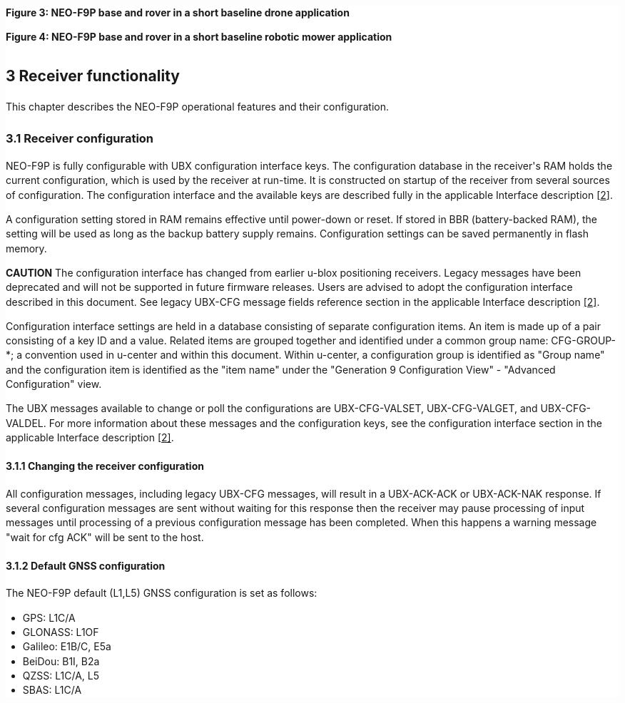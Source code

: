**Figure 3: NEO-F9P base and rover in a short baseline drone application**

<span id="page-9-1"></span>

**Figure 4: NEO-F9P base and rover in a short baseline robotic mower application**



## <span id="page-10-0"></span>**3 Receiver functionality**

This chapter describes the NEO-F9P operational features and their configuration.

### <span id="page-10-1"></span>**3.1 Receiver configuration**

NEO-F9P is fully configurable with UBX configuration interface keys. The configuration database in the receiver's RAM holds the current configuration, which is used by the receiver at run-time. It is constructed on startup of the receiver from several sources of configuration. The configuration interface and the available keys are described fully in the applicable Interface description [[2](#page-103-1)].

A configuration setting stored in RAM remains effective until power-down or reset. If stored in BBR (battery-backed RAM), the setting will be used as long as the backup battery supply remains. Configuration settings can be saved permanently in flash memory.

**CAUTION** The configuration interface has changed from earlier u-blox positioning receivers. Legacy messages have been deprecated and will not be supported in future firmware releases. Users are advised to adopt the configuration interface described in this document. See legacy UBX-CFG message fields reference section in the applicable Interface description [\[2\]](#page-103-1).

Configuration interface settings are held in a database consisting of separate configuration items. An item is made up of a pair consisting of a key ID and a value. Related items are grouped together and identified under a common group name: CFG-GROUP-\*; a convention used in u-center and within this document. Within u-center, a configuration group is identified as "Group name" and the configuration item is identified as the "item name" under the "Generation 9 Configuration View" - "Advanced Configuration" view.

The UBX messages available to change or poll the configurations are UBX-CFG-VALSET, UBX-CFG-VALGET, and UBX-CFG-VALDEL. For more information about these messages and the configuration keys, see the configuration interface section in the applicable Interface description [[2\]](#page-103-1).

#### <span id="page-10-2"></span>**3.1.1 Changing the receiver configuration**

All configuration messages, including legacy UBX-CFG messages, will result in a UBX-ACK-ACK or UBX-ACK-NAK response. If several configuration messages are sent without waiting for this response then the receiver may pause processing of input messages until processing of a previous configuration message has been completed. When this happens a warning message "wait for cfg ACK" will be sent to the host.

#### <span id="page-10-3"></span>**3.1.2 Default GNSS configuration**

The NEO-F9P default (L1,L5) GNSS configuration is set as follows:

- GPS: L1C/A
- GLONASS: L1OF
- Galileo: E1B/C, E5a
- BeiDou: B1I, B2a
- QZSS: L1C/A, L5
- SBAS: L1C/A
